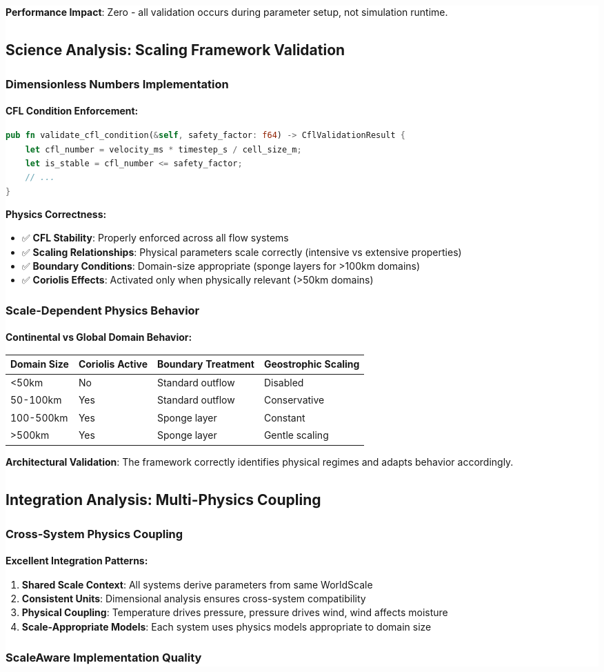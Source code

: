 **Performance Impact**: Zero - all validation occurs during parameter setup, not simulation runtime.

## Science Analysis: Scaling Framework Validation

### Dimensionless Numbers Implementation

**CFL Condition Enforcement:**
```rust
pub fn validate_cfl_condition(&self, safety_factor: f64) -> CflValidationResult {
    let cfl_number = velocity_ms * timestep_s / cell_size_m;
    let is_stable = cfl_number <= safety_factor;
    // ...
}
```

**Physics Correctness:**
- ✅ **CFL Stability**: Properly enforced across all flow systems
- ✅ **Scaling Relationships**: Physical parameters scale correctly (intensive vs extensive properties)
- ✅ **Boundary Conditions**: Domain-size appropriate (sponge layers for >100km domains)
- ✅ **Coriolis Effects**: Activated only when physically relevant (>50km domains)

### Scale-Dependent Physics Behavior

**Continental vs Global Domain Behavior:**

| Domain Size | Coriolis Active | Boundary Treatment | Geostrophic Scaling |
|-------------|-----------------|-------------------|-------------------|
| <50km       | No             | Standard outflow   | Disabled         |
| 50-100km    | Yes            | Standard outflow   | Conservative     |
| 100-500km   | Yes            | Sponge layer      | Constant         |
| >500km      | Yes            | Sponge layer      | Gentle scaling   |

**Architectural Validation**: The framework correctly identifies physical regimes and adapts behavior accordingly.

## Integration Analysis: Multi-Physics Coupling

### Cross-System Physics Coupling

**Excellent Integration Patterns:**

1. **Shared Scale Context**: All systems derive parameters from same WorldScale
2. **Consistent Units**: Dimensional analysis ensures cross-system compatibility  
3. **Physical Coupling**: Temperature drives pressure, pressure drives wind, wind affects moisture
4. **Scale-Appropriate Models**: Each system uses physics models appropriate to domain size

### ScaleAware Implementation Quality

